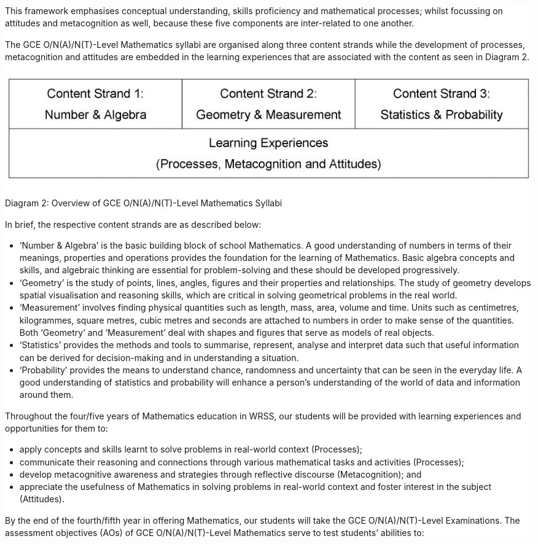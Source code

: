 This framework emphasises conceptual understanding, skills proficiency and mathematical processes; whilst focussing on attitudes and metacognition as well, because these five components are inter-related to one another.

The GCE O/N(A)/N(T)-Level Mathematics syllabi are organised along three content strands while the development of processes, metacognition and attitudes are embedded in the learning experiences that are associated with the content as seen in Diagram 2.

![](/images/math2.jpg)

Diagram 2: Overview of GCE O/N(A)/N(T)-Level Mathematics Syllabi

In brief, the respective content strands are as described below:

*   ‘Number &amp; Algebra’ is the basic building block of school Mathematics. A good understanding of numbers in terms of their meanings, properties and operations provides the foundation for the learning of Mathematics. Basic algebra concepts and skills, and algebraic thinking are essential for problem-solving and these should be developed progressively.
*   ‘Geometry’ is the study of points, lines, angles, figures and their properties and relationships. The study of geometry develops spatial visualisation and reasoning skills, which are critical in solving geometrical problems in the real world.
*   ‘Measurement’ involves finding physical quantities such as length, mass, area, volume and time. Units such as centimetres, kilogrammes, square metres, cubic metres and seconds are attached to numbers in order to make sense of the quantities. Both ‘Geometry’ and ‘Measurement’ deal with shapes and figures that serve as models of real objects.
*   ‘Statistics’ provides the methods and tools to summarise, represent, analyse and interpret data such that useful information can be derived for decision-making and in understanding a situation.
*   ‘Probability’ provides the means to understand chance, randomness and uncertainty that can be seen in the everyday life. A good understanding of statistics and probability will enhance a person’s understanding of the world of data and information around them.

Throughout the four/five years of Mathematics education in WRSS, our students will be provided with learning experiences and opportunities for them to:

*   apply concepts and skills learnt to solve problems in real-world context (Processes);
*   communicate their reasoning and connections through various mathematical tasks and activities (Processes);
*   develop metacognitive awareness and strategies through reflective discourse (Metacognition); and
*   appreciate the usefulness of Mathematics in solving problems in real-world context and foster interest in the subject (Attitudes).

By the end of the fourth/fifth year in offering Mathematics, our students will take the GCE O/N(A)/N(T)-Level Examinations. The assessment objectives (AOs) of GCE O/N(A)/N(T)-Level Mathematics serve to test students’ abilities to:
